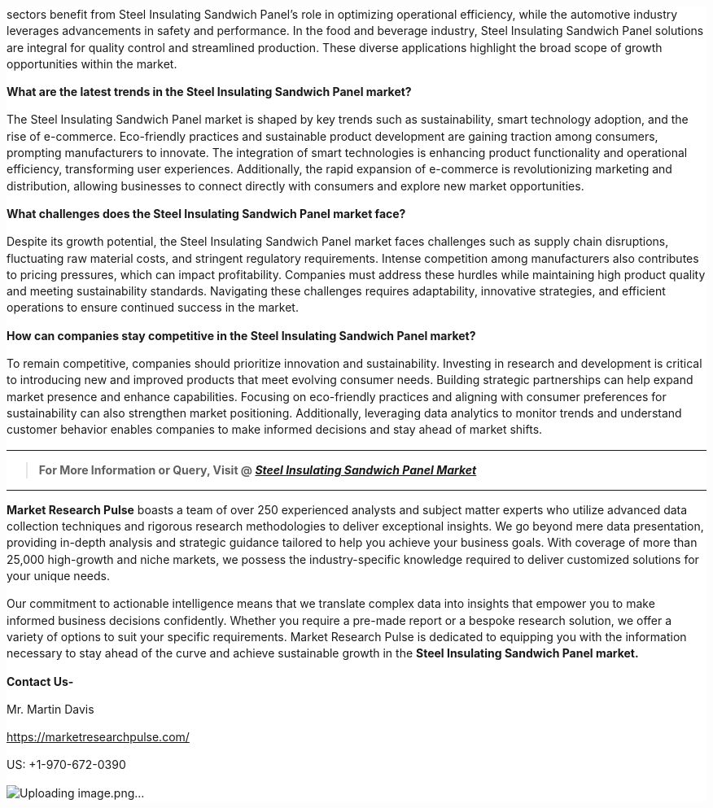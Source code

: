 sectors benefit from Steel Insulating Sandwich Panel&rsquo;s role in optimizing operational efficiency, while the automotive industry leverages advancements in safety and performance. In the food and beverage industry, Steel Insulating Sandwich Panel solutions are integral for quality control and streamlined production. These diverse applications highlight the broad scope of growth opportunities within the market.</p><p><strong>What are the latest trends in the Steel Insulating Sandwich Panel market?</strong></p><p>The Steel Insulating Sandwich Panel market is shaped by key trends such as sustainability, smart technology adoption, and the rise of e-commerce. Eco-friendly practices and sustainable product development are gaining traction among consumers, prompting manufacturers to innovate. The integration of smart technologies is enhancing product functionality and operational efficiency, transforming user experiences. Additionally, the rapid expansion of e-commerce is revolutionizing marketing and distribution, allowing businesses to connect directly with consumers and explore new market opportunities.</p><p><strong>What challenges does the Steel Insulating Sandwich Panel market face?</strong></p><p>Despite its growth potential, the Steel Insulating Sandwich Panel market faces challenges such as supply chain disruptions, fluctuating raw material costs, and stringent regulatory requirements. Intense competition among manufacturers also contributes to pricing pressures, which can impact profitability. Companies must address these hurdles while maintaining high product quality and meeting sustainability standards. Navigating these challenges requires adaptability, innovative strategies, and efficient operations to ensure continued success in the market.</p><p><strong>How can companies stay competitive in the Steel Insulating Sandwich Panel market?</strong></p><p>To remain competitive, companies should prioritize innovation and sustainability. Investing in research and development is critical to introducing new and improved products that meet evolving consumer needs. Building strategic partnerships can help expand market presence and enhance capabilities. Focusing on eco-friendly practices and aligning with consumer preferences for sustainability can also strengthen market positioning. Additionally, leveraging data analytics to monitor trends and understand customer behavior enables companies to make informed decisions and stay ahead of market shifts.</p><hr /><blockquote><p><strong>For More Information or Query, Visit @&nbsp;<em><a href="https://marketresearchpulse.com/report/10066/steel-insulating-sandwich-panel-market?utm_source=Linkedin&utm_medium=021">Steel Insulating Sandwich Panel Market</a></em></strong></p></blockquote><hr /><p><strong>Market Research Pulse</strong> boasts a team of over 250 experienced analysts and subject matter experts who utilize advanced data collection techniques and rigorous research methodologies to deliver exceptional insights. We go beyond mere data presentation, providing in-depth analysis and strategic guidance tailored to help you achieve your business goals. With coverage of more than 25,000 high-growth and niche markets, we possess the industry-specific knowledge required to deliver customized solutions for your unique needs.</p><p>Our commitment to actionable intelligence means that we translate complex data into insights that empower you to make informed business decisions confidently. Whether you require a pre-made report or a bespoke research solution, we offer a variety of options to suit your specific requirements. Market Research Pulse is dedicated to equipping you with the information necessary to stay ahead of the curve and achieve sustainable growth in the <strong>Steel Insulating Sandwich Panel market.</strong></p><p><strong>Contact Us-</strong></p><p>Mr. Martin Davis</p><p>https://marketresearchpulse.com/</p><p>US: +1-970-672-0390</p>
![Uploading image.png…]()
